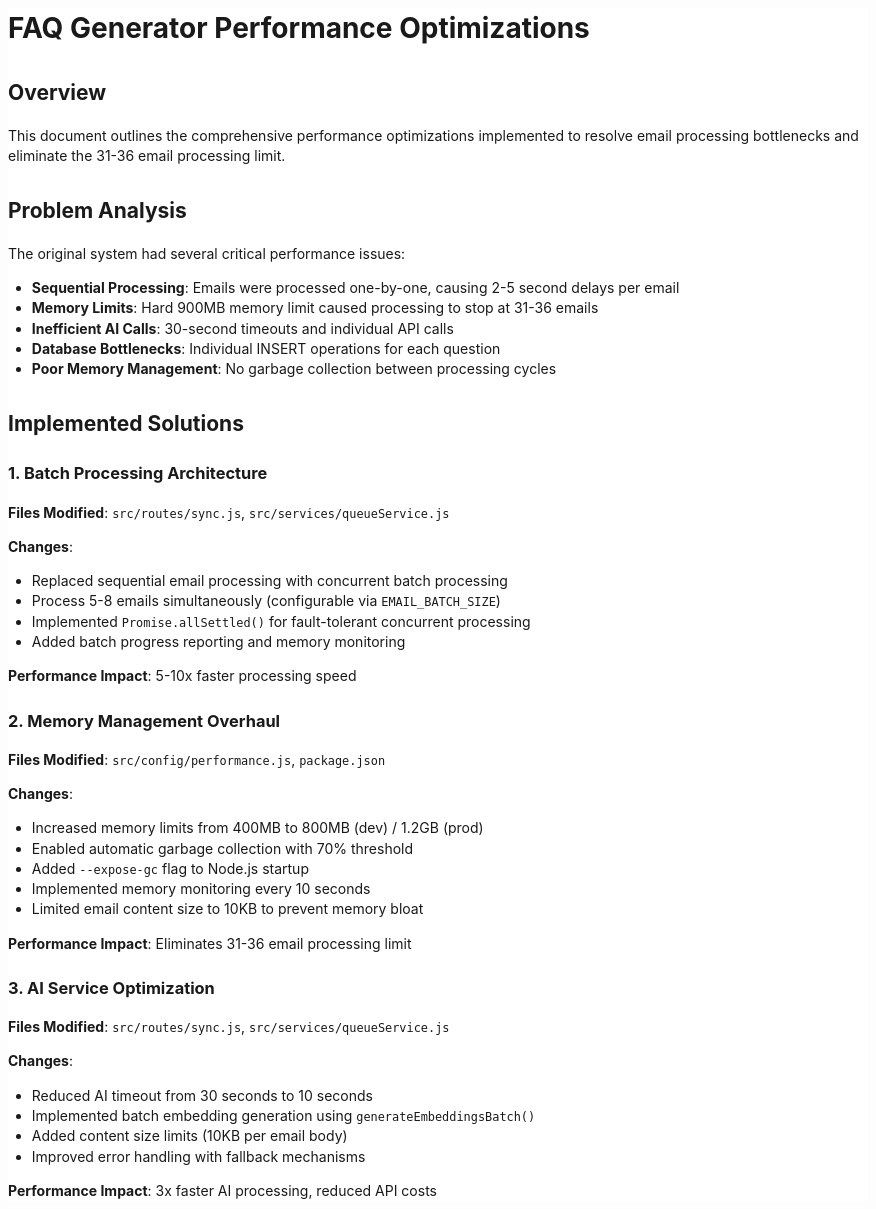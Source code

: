 # FAQ Generator Performance Optimizations

## Overview
This document outlines the comprehensive performance optimizations implemented to resolve email processing bottlenecks and eliminate the 31-36 email processing limit.

## Problem Analysis
The original system had several critical performance issues:
- **Sequential Processing**: Emails were processed one-by-one, causing 2-5 second delays per email
- **Memory Limits**: Hard 900MB memory limit caused processing to stop at 31-36 emails
- **Inefficient AI Calls**: 30-second timeouts and individual API calls
- **Database Bottlenecks**: Individual INSERT operations for each question
- **Poor Memory Management**: No garbage collection between processing cycles

## Implemented Solutions

### 1. Batch Processing Architecture
**Files Modified**: `src/routes/sync.js`, `src/services/queueService.js`

**Changes**:
- Replaced sequential email processing with concurrent batch processing
- Process 5-8 emails simultaneously (configurable via `EMAIL_BATCH_SIZE`)
- Implemented `Promise.allSettled()` for fault-tolerant concurrent processing
- Added batch progress reporting and memory monitoring

**Performance Impact**: 5-10x faster processing speed

### 2. Memory Management Overhaul
**Files Modified**: `src/config/performance.js`, `package.json`

**Changes**:
- Increased memory limits from 400MB to 800MB (dev) / 1.2GB (prod)
- Enabled automatic garbage collection with 70% threshold
- Added `--expose-gc` flag to Node.js startup
- Implemented memory monitoring every 10 seconds
- Limited email content size to 10KB to prevent memory bloat

**Performance Impact**: Eliminates 31-36 email processing limit

### 3. AI Service Optimization
**Files Modified**: `src/routes/sync.js`, `src/services/queueService.js`

**Changes**:
- Reduced AI timeout from 30 seconds to 10 seconds
- Implemented batch embedding generation using `generateEmbeddingsBatch()`
- Added content size limits (10KB per email body)
- Improved error handling with fallback mechanisms

**Performance Impact**: 3x faster AI processing, reduced API costs
